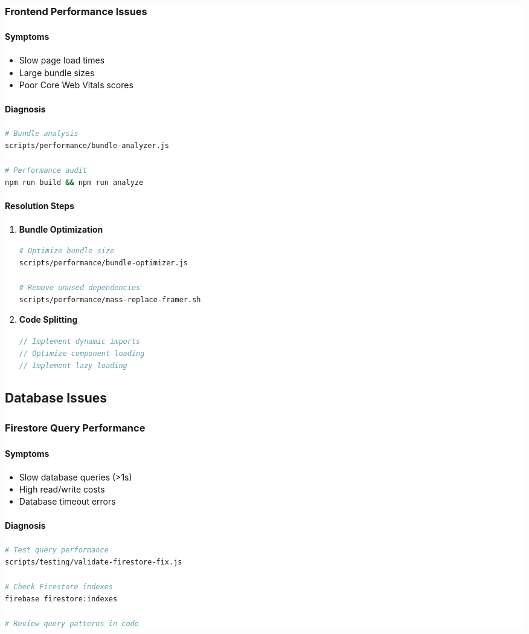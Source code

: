 ### Frontend Performance Issues

#### Symptoms
- Slow page load times
- Large bundle sizes
- Poor Core Web Vitals scores

#### Diagnosis
```bash
# Bundle analysis
scripts/performance/bundle-analyzer.js

# Performance audit
npm run build && npm run analyze
```

#### Resolution Steps
1. **Bundle Optimization**
   ```bash
   # Optimize bundle size
   scripts/performance/bundle-optimizer.js
   
   # Remove unused dependencies
   scripts/performance/mass-replace-framer.sh
   ```

2. **Code Splitting**
   ```javascript
   // Implement dynamic imports
   // Optimize component loading
   // Implement lazy loading
   ```

## Database Issues

### Firestore Query Performance

#### Symptoms
- Slow database queries (>1s)
- High read/write costs
- Database timeout errors

#### Diagnosis
```bash
# Test query performance
scripts/testing/validate-firestore-fix.js

# Check Firestore indexes
firebase firestore:indexes

# Review query patterns in code
```
